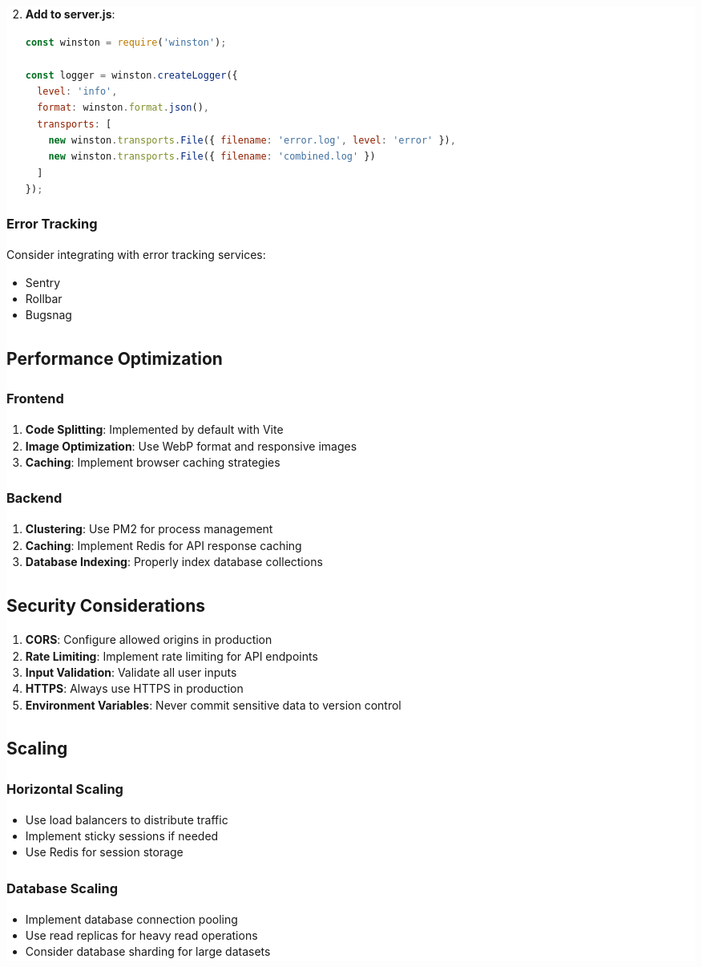 2. **Add to server.js**:
   ```javascript
   const winston = require('winston');
   
   const logger = winston.createLogger({
     level: 'info',
     format: winston.format.json(),
     transports: [
       new winston.transports.File({ filename: 'error.log', level: 'error' }),
       new winston.transports.File({ filename: 'combined.log' })
     ]
   });
   ```

### Error Tracking
Consider integrating with error tracking services:
- Sentry
- Rollbar
- Bugsnag

## Performance Optimization

### Frontend
1. **Code Splitting**: Implemented by default with Vite
2. **Image Optimization**: Use WebP format and responsive images
3. **Caching**: Implement browser caching strategies

### Backend
1. **Clustering**: Use PM2 for process management
2. **Caching**: Implement Redis for API response caching
3. **Database Indexing**: Properly index database collections

## Security Considerations

1. **CORS**: Configure allowed origins in production
2. **Rate Limiting**: Implement rate limiting for API endpoints
3. **Input Validation**: Validate all user inputs
4. **HTTPS**: Always use HTTPS in production
5. **Environment Variables**: Never commit sensitive data to version control

## Scaling

### Horizontal Scaling
- Use load balancers to distribute traffic
- Implement sticky sessions if needed
- Use Redis for session storage

### Database Scaling
- Implement database connection pooling
- Use read replicas for heavy read operations
- Consider database sharding for large datasets
